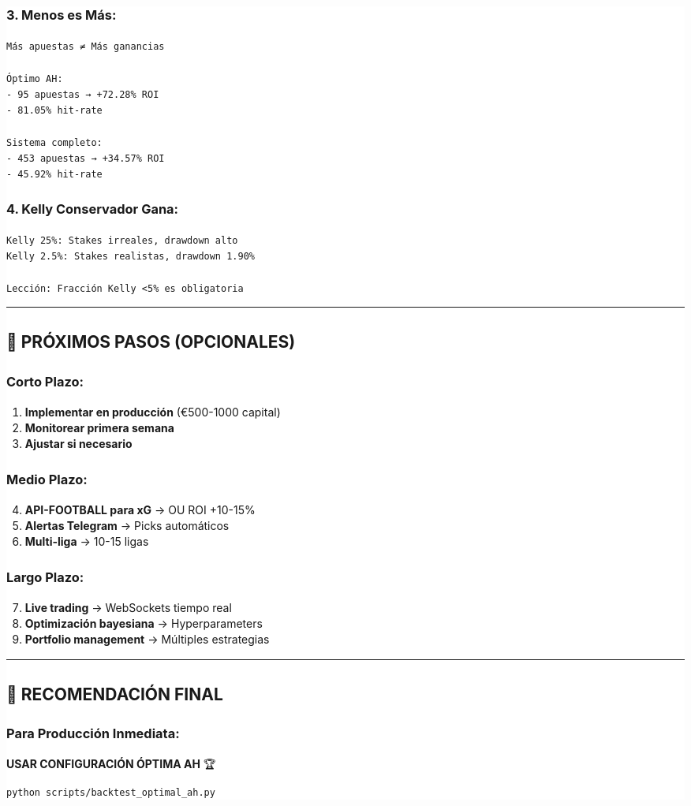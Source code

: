 ### **3. Menos es Más:**
```
Más apuestas ≠ Más ganancias

Óptimo AH:
- 95 apuestas → +72.28% ROI
- 81.05% hit-rate

Sistema completo:
- 453 apuestas → +34.57% ROI
- 45.92% hit-rate
```

### **4. Kelly Conservador Gana:**
```
Kelly 25%: Stakes irreales, drawdown alto
Kelly 2.5%: Stakes realistas, drawdown 1.90%

Lección: Fracción Kelly <5% es obligatoria
```

---

## 🚀 PRÓXIMOS PASOS (OPCIONALES)

### **Corto Plazo:**
1. **Implementar en producción** (€500-1000 capital)
2. **Monitorear primera semana**
3. **Ajustar si necesario**

### **Medio Plazo:**
4. **API-FOOTBALL para xG** → OU ROI +10-15%
5. **Alertas Telegram** → Picks automáticos
6. **Multi-liga** → 10-15 ligas

### **Largo Plazo:**
7. **Live trading** → WebSockets tiempo real
8. **Optimización bayesiana** → Hyperparameters
9. **Portfolio management** → Múltiples estrategias

---

## 🎯 RECOMENDACIÓN FINAL

### **Para Producción Inmediata:**

**USAR CONFIGURACIÓN ÓPTIMA AH** 🏆

```bash
python scripts/backtest_optimal_ah.py
```
